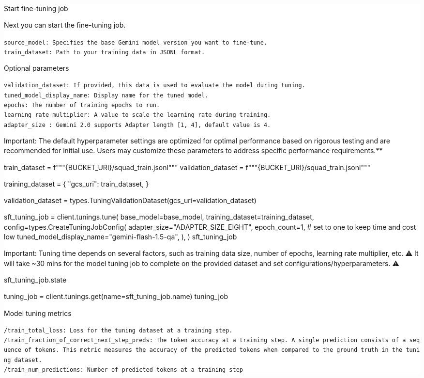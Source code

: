 Start fine-tuning job

Next you can start the fine-tuning job.

    source_model: Specifies the base Gemini model version you want to fine-tune.
    train_dataset: Path to your training data in JSONL format.

Optional parameters

    validation_dataset: If provided, this data is used to evaluate the model during tuning.
    tuned_model_display_name: Display name for the tuned model.
    epochs: The number of training epochs to run.
    learning_rate_multiplier: A value to scale the learning rate during training.
    adapter_size : Gemini 2.0 supports Adapter length [1, 4], default value is 4.

Important: The default hyperparameter settings are optimized for optimal performance based on rigorous testing and are recommended for initial use. Users may customize these parameters to address specific performance requirements.**

train_dataset = f"""{BUCKET_URI}/squad_train.jsonl"""
validation_dataset = f"""{BUCKET_URI}/squad_train.jsonl"""

training_dataset = {
    "gcs_uri": train_dataset,
}

validation_dataset = types.TuningValidationDataset(gcs_uri=validation_dataset)
     

sft_tuning_job = client.tunings.tune(
    base_model=base_model,
    training_dataset=training_dataset,
    config=types.CreateTuningJobConfig(
        adapter_size="ADAPTER_SIZE_EIGHT",
        epoch_count=1,  # set to one to keep time and cost low
        tuned_model_display_name="gemini-flash-1.5-qa",
    ),
)
sft_tuning_job
     

Important: Tuning time depends on several factors, such as training data size, number of epochs, learning rate multiplier, etc.
⚠️ It will take ~30 mins for the model tuning job to complete on the provided dataset and set configurations/hyperparameters. ⚠️

sft_tuning_job.state
     

tuning_job = client.tunings.get(name=sft_tuning_job.name)
tuning_job
     
Model tuning metrics

    /train_total_loss: Loss for the tuning dataset at a training step.
    /train_fraction_of_correct_next_step_preds: The token accuracy at a training step. A single prediction consists of a sequence of tokens. This metric measures the accuracy of the predicted tokens when compared to the ground truth in the tuning dataset.
    /train_num_predictions: Number of predicted tokens at a training step
